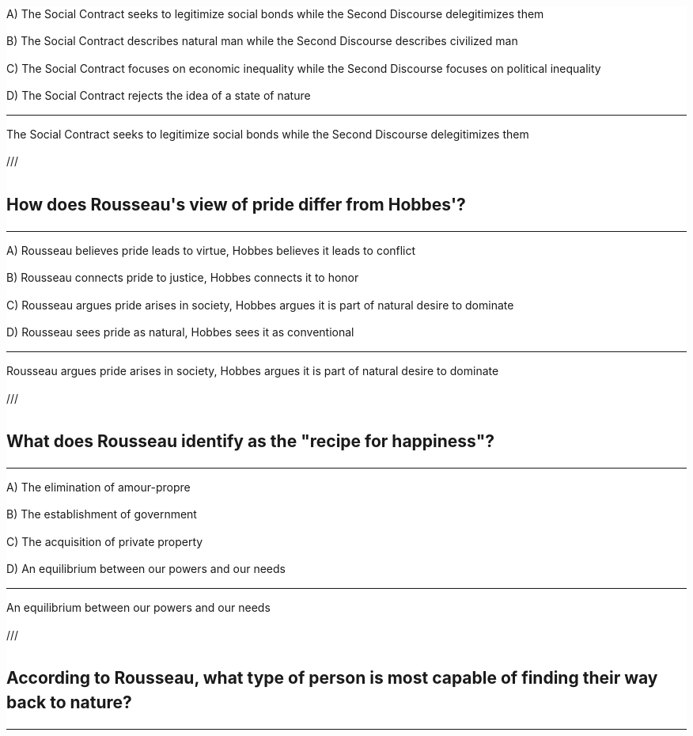 
A) The Social Contract seeks to legitimize social bonds while the Second Discourse delegitimizes them

B) The Social Contract describes natural man while the Second Discourse describes civilized man

C) The Social Contract focuses on economic inequality while the Second Discourse focuses on political inequality

D) The Social Contract rejects the idea of a state of nature

---

The Social Contract seeks to legitimize social bonds while the Second Discourse delegitimizes them

///

## How does Rousseau's view of pride differ from Hobbes'?

---

A) Rousseau believes pride leads to virtue, Hobbes believes it leads to conflict

B) Rousseau connects pride to justice, Hobbes connects it to honor

C) Rousseau argues pride arises in society, Hobbes argues it is part of natural desire to dominate

D) Rousseau sees pride as natural, Hobbes sees it as conventional

---

Rousseau argues pride arises in society, Hobbes argues it is part of natural desire to dominate

///

## What does Rousseau identify as the "recipe for happiness"?

---

A) The elimination of amour-propre

B) The establishment of government

C) The acquisition of private property

D) An equilibrium between our powers and our needs

---

An equilibrium between our powers and our needs

///

## According to Rousseau, what type of person is most capable of finding their way back to nature?

---
